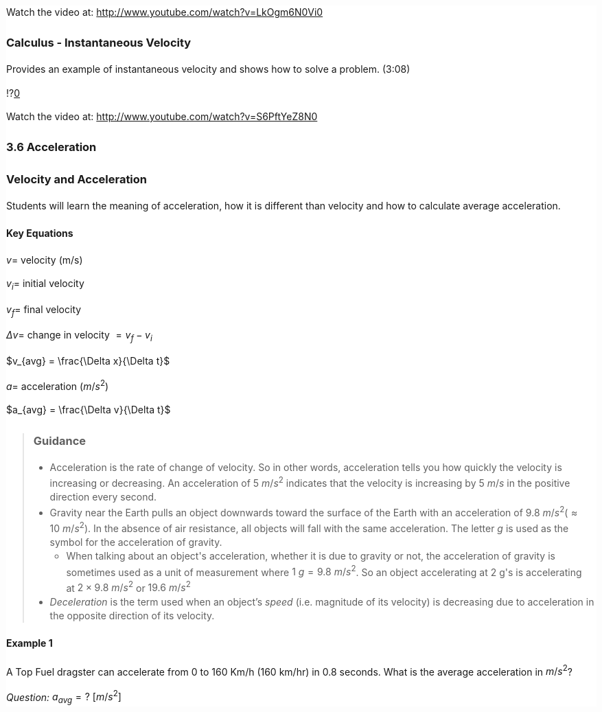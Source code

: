 Watch the video at: http://www.youtube.com/watch?v=LkOgm6N0Vi0

### Calculus - Instantaneous Velocity

Provides an example of instantaneous velocity and shows how to solve a problem. (3:08)

!?[0](https://www.youtube.com/watch?v=S6PftYeZ8N0)

Watch the video at: http://www.youtube.com/watch?v=S6PftYeZ8N0

</article>

### 3.6 Acceleration

<article>

### Velocity and Acceleration

Students will learn the meaning of acceleration, how it is different than velocity and how to calculate average acceleration.

#### Key Equations

$v =$ velocity (m/s)

$v_i =$ initial velocity

$v_f =$ final velocity

$\Delta v =$ change in velocity $= v_f - v_i$

$v_{avg} = \frac{\Delta x}{\Delta t}$

$a =$ acceleration $(m/s^2)$

$a_{avg} = \frac{\Delta v}{\Delta t}$

> ### Guidance
> 
> * Acceleration is the rate of change of velocity. So in other words, acceleration tells you how quickly the velocity is increasing or decreasing. An acceleration of $5 \ m/s^2$ indicates that the velocity is increasing by $5 \ m/s$ in the positive direction every second.
> * Gravity near the Earth pulls an object downwards toward the surface of the Earth with an acceleration of $9.8 \ m/s^2 ( \approx 10 \ m/s^2)$. In the absence of air resistance, all objects will fall with the same acceleration. The letter $g$ is used as the symbol for the acceleration of gravity.  
>     * When talking about an object's acceleration, whether it is due to gravity or not, the acceleration of gravity is sometimes used as a unit of measurement where $1 \ g=9.8 \ m/s^2$. So an object accelerating at 2 g's is accelerating at $2 \times 9.8 \ m/s^2$ or $19.6 \ m/s^2$
> * _Deceleration_ is the term used when an object’s _speed_ (i.e. magnitude of its velocity) is decreasing due to acceleration in the opposite direction of its velocity.

#### Example 1

A Top Fuel dragster can accelerate from 0 to 160 Km/h (160 km/hr) in 0.8 seconds. What is the average acceleration in $m/s^2$?

_Question:_ $a_{avg} = ? \ [m/s^2]$

